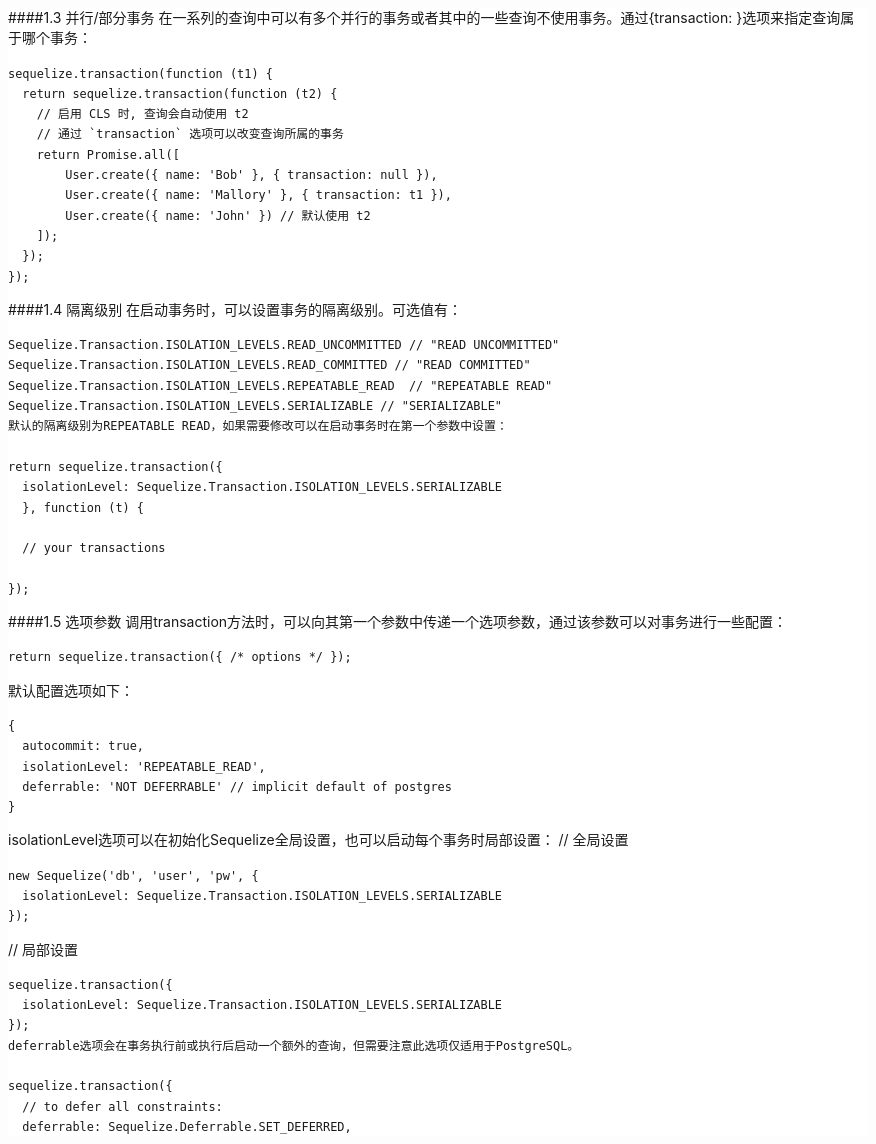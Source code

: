 ```
```
####1.3 并行/部分事务
在一系列的查询中可以有多个并行的事务或者其中的一些查询不使用事务。通过{transaction: }选项来指定查询属于哪个事务：
```
sequelize.transaction(function (t1) {
  return sequelize.transaction(function (t2) {
    // 启用 CLS 时, 查询会自动使用 t2
    // 通过 `transaction` 选项可以改变查询所属的事务
    return Promise.all([
        User.create({ name: 'Bob' }, { transaction: null }),
        User.create({ name: 'Mallory' }, { transaction: t1 }),
        User.create({ name: 'John' }) // 默认使用 t2
    ]);
  });
});
```

####1.4 隔离级别
在启动事务时，可以设置事务的隔离级别。可选值有：
```
Sequelize.Transaction.ISOLATION_LEVELS.READ_UNCOMMITTED // "READ UNCOMMITTED"
Sequelize.Transaction.ISOLATION_LEVELS.READ_COMMITTED // "READ COMMITTED"
Sequelize.Transaction.ISOLATION_LEVELS.REPEATABLE_READ  // "REPEATABLE READ"
Sequelize.Transaction.ISOLATION_LEVELS.SERIALIZABLE // "SERIALIZABLE"
默认的隔离级别为REPEATABLE READ，如果需要修改可以在启动事务时在第一个参数中设置：

return sequelize.transaction({
  isolationLevel: Sequelize.Transaction.ISOLATION_LEVELS.SERIALIZABLE
  }, function (t) {

  // your transactions

});
```

####1.5 选项参数
调用transaction方法时，可以向其第一个参数中传递一个选项参数，通过该参数可以对事务进行一些配置：
```
return sequelize.transaction({ /* options */ });
```
默认配置选项如下：
```
{
  autocommit: true,
  isolationLevel: 'REPEATABLE_READ',
  deferrable: 'NOT DEFERRABLE' // implicit default of postgres
}
```
isolationLevel选项可以在初始化Sequelize全局设置，也可以启动每个事务时局部设置：
// 全局设置
```
new Sequelize('db', 'user', 'pw', {
  isolationLevel: Sequelize.Transaction.ISOLATION_LEVELS.SERIALIZABLE
});
```
// 局部设置
```
sequelize.transaction({
  isolationLevel: Sequelize.Transaction.ISOLATION_LEVELS.SERIALIZABLE
});
deferrable选项会在事务执行前或执行后启动一个额外的查询，但需要注意此选项仅适用于PostgreSQL。

sequelize.transaction({
  // to defer all constraints:
  deferrable: Sequelize.Deferrable.SET_DEFERRED,

```